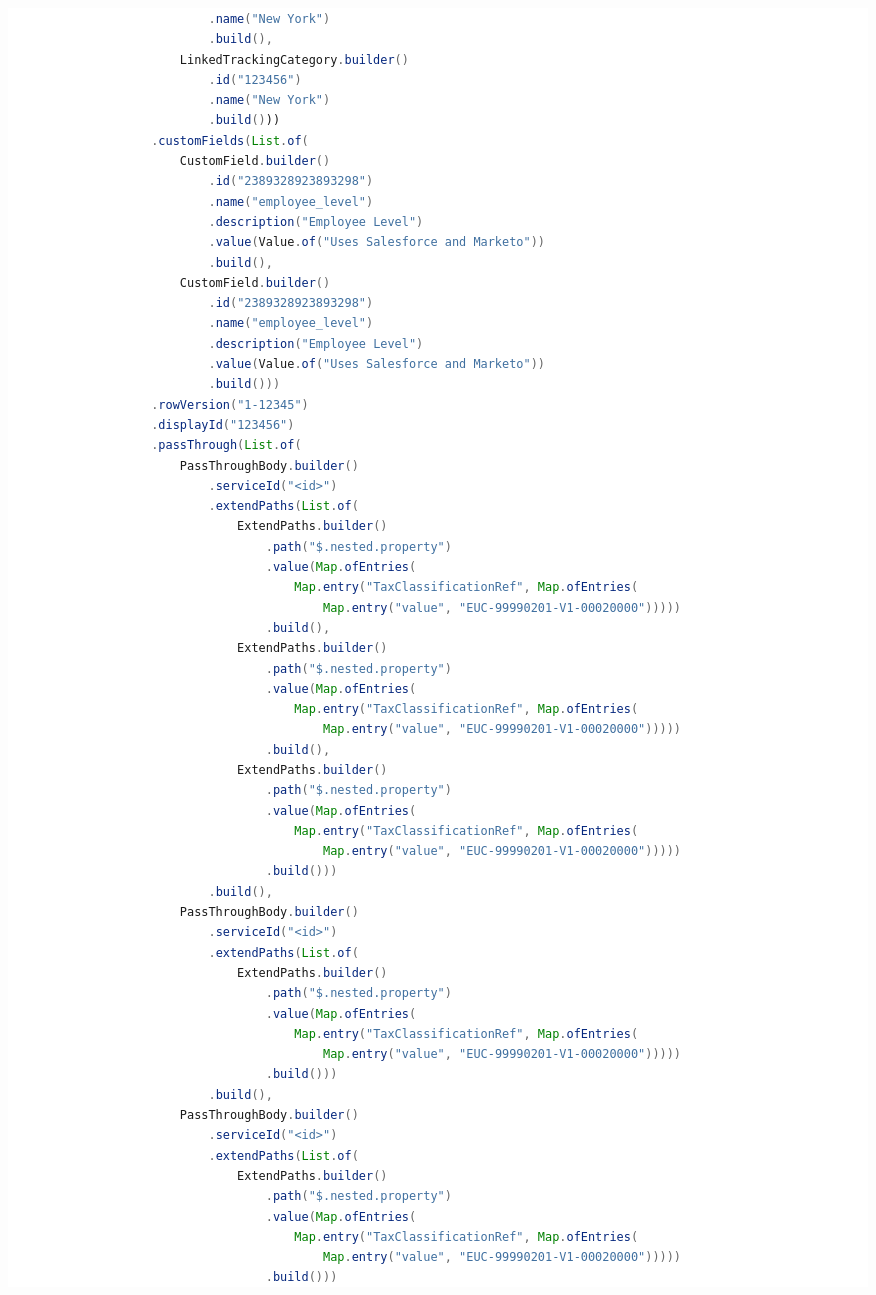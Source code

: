 ```java
                            .name("New York")
                            .build(),
                        LinkedTrackingCategory.builder()
                            .id("123456")
                            .name("New York")
                            .build()))
                    .customFields(List.of(
                        CustomField.builder()
                            .id("2389328923893298")
                            .name("employee_level")
                            .description("Employee Level")
                            .value(Value.of("Uses Salesforce and Marketo"))
                            .build(),
                        CustomField.builder()
                            .id("2389328923893298")
                            .name("employee_level")
                            .description("Employee Level")
                            .value(Value.of("Uses Salesforce and Marketo"))
                            .build()))
                    .rowVersion("1-12345")
                    .displayId("123456")
                    .passThrough(List.of(
                        PassThroughBody.builder()
                            .serviceId("<id>")
                            .extendPaths(List.of(
                                ExtendPaths.builder()
                                    .path("$.nested.property")
                                    .value(Map.ofEntries(
                                        Map.entry("TaxClassificationRef", Map.ofEntries(
                                            Map.entry("value", "EUC-99990201-V1-00020000")))))
                                    .build(),
                                ExtendPaths.builder()
                                    .path("$.nested.property")
                                    .value(Map.ofEntries(
                                        Map.entry("TaxClassificationRef", Map.ofEntries(
                                            Map.entry("value", "EUC-99990201-V1-00020000")))))
                                    .build(),
                                ExtendPaths.builder()
                                    .path("$.nested.property")
                                    .value(Map.ofEntries(
                                        Map.entry("TaxClassificationRef", Map.ofEntries(
                                            Map.entry("value", "EUC-99990201-V1-00020000")))))
                                    .build()))
                            .build(),
                        PassThroughBody.builder()
                            .serviceId("<id>")
                            .extendPaths(List.of(
                                ExtendPaths.builder()
                                    .path("$.nested.property")
                                    .value(Map.ofEntries(
                                        Map.entry("TaxClassificationRef", Map.ofEntries(
                                            Map.entry("value", "EUC-99990201-V1-00020000")))))
                                    .build()))
                            .build(),
                        PassThroughBody.builder()
                            .serviceId("<id>")
                            .extendPaths(List.of(
                                ExtendPaths.builder()
                                    .path("$.nested.property")
                                    .value(Map.ofEntries(
                                        Map.entry("TaxClassificationRef", Map.ofEntries(
                                            Map.entry("value", "EUC-99990201-V1-00020000")))))
                                    .build()))
```